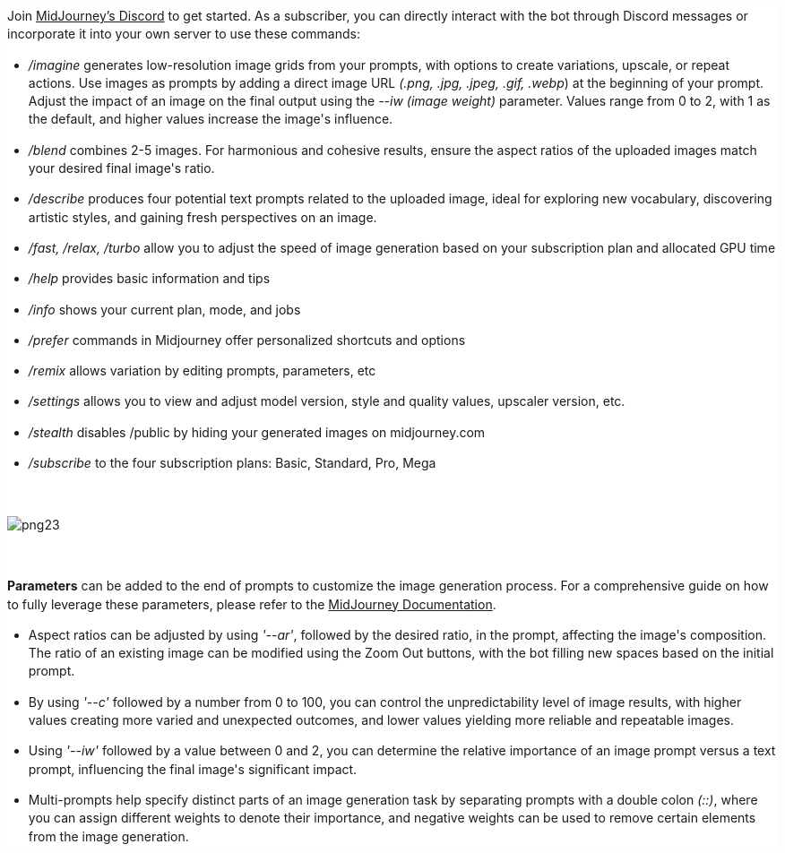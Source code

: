 Join [MidJourney’s Discord](https://discord.gg/midjourney) to get started. As a subscriber, you can directly interact with the bot through Discord messages or incorporate it into your own server to use these commands:

- */imagine* generates low-resolution image grids from your prompts, with options to create variations, upscale, or repeat actions. Use images as prompts by adding a direct image URL *(.png, .jpg, .jpeg, .gif, .webp*) at the beginning of your prompt. Adjust the impact of an image on the final output using the *--iw (image weight)* parameter. Values range from 0 to 2, with 1 as the default, and higher values increase the image's influence.

- */blend* combines 2-5 images. For harmonious and cohesive results, ensure the aspect ratios of the uploaded images match your desired final image's ratio.

- */describe* produces four potential text prompts related to the uploaded image, ideal for exploring new vocabulary, discovering artistic styles, and gaining fresh perspectives on an image.

- */fast, /relax, /turbo* allow you to adjust the speed of image generation based on your subscription plan and allocated GPU time

- */help* provides basic information and tips

- */info* shows your current plan, mode, and jobs

- */prefer* commands in Midjourney offer personalized shortcuts and options

- */remix* allows variation by editing prompts, parameters, etc

- */settings* allows you to view and adjust model version, style and quality values, upscaler version, etc.

- */stealth* disables /public by hiding your generated images on midjourney.com

- */subscribe* to the four subscription plans: Basic, Standard, Pro, Mega

<br>

![png23](https://github.com/joone-org/curriculum.joone.org/assets/137515679/4bd81a24-ba43-4543-a400-a2f92d2d6393)

<br>

**Parameters** can be added to the end of prompts to customize the image generation process. For a comprehensive guide on how to fully leverage these parameters, please refer to the [MidJourney Documentation](https://docs.midjourney.com/docs).

- Aspect ratios can be adjusted by using *'--ar'*, followed by the desired ratio, in the prompt, affecting the image's composition. The ratio of an existing image can be modified using the Zoom Out buttons, with the bot filling new spaces based on the initial prompt.

- By using *'--c'* followed by a number from 0 to 100, you can control the unpredictability level of image results, with higher values creating more varied and unexpected outcomes, and lower values yielding more reliable and repeatable images.

- Using *'--iw'* followed by a value between 0 and 2, you can determine the relative importance of an image prompt versus a text prompt, influencing the final image's significant impact.

- Multi-prompts help specify distinct parts of an image generation task by separating prompts with a double colon *(::)*, where you can assign different weights to denote their importance, and negative weights can be used to remove certain elements from the image generation.

